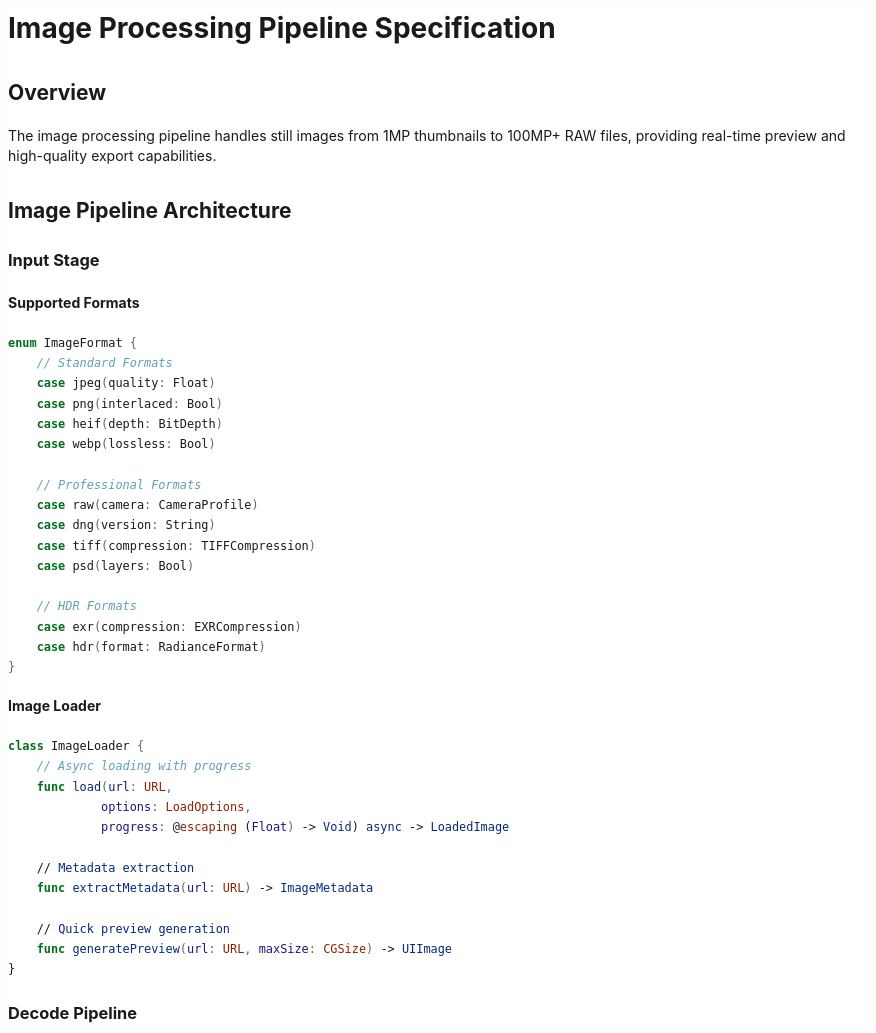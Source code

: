 # Image Processing Pipeline Specification

## Overview
The image processing pipeline handles still images from 1MP thumbnails to 100MP+ RAW files, providing real-time preview and high-quality export capabilities.

## Image Pipeline Architecture

### Input Stage

#### Supported Formats
```swift
enum ImageFormat {
    // Standard Formats
    case jpeg(quality: Float)
    case png(interlaced: Bool)
    case heif(depth: BitDepth)
    case webp(lossless: Bool)
    
    // Professional Formats
    case raw(camera: CameraProfile)
    case dng(version: String)
    case tiff(compression: TIFFCompression)
    case psd(layers: Bool)
    
    // HDR Formats
    case exr(compression: EXRCompression)
    case hdr(format: RadianceFormat)
}
```

#### Image Loader
```swift
class ImageLoader {
    // Async loading with progress
    func load(url: URL, 
             options: LoadOptions,
             progress: @escaping (Float) -> Void) async -> LoadedImage
    
    // Metadata extraction
    func extractMetadata(url: URL) -> ImageMetadata
    
    // Quick preview generation
    func generatePreview(url: URL, maxSize: CGSize) -> UIImage
}
```

### Decode Pipeline
